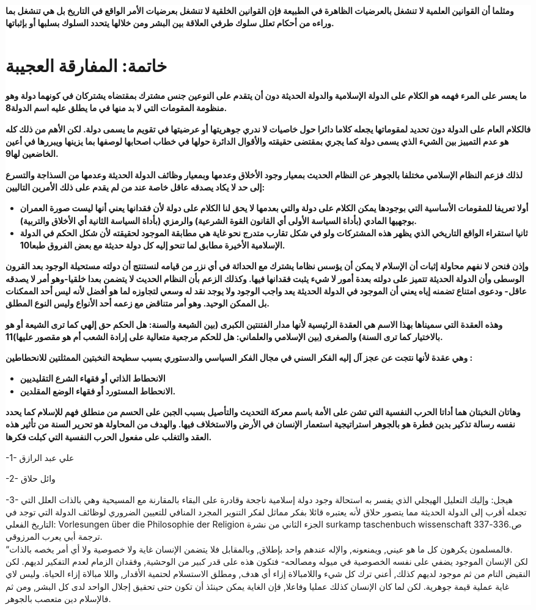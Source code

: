 **ومثلما أن القوانين العلمية لا تنشغل بالعرضيات الظاهرة في الطبيعة فإن القوانين الخلقية لا تنشغل بعرضيات الأمر الواقع في التاريخ بل هي تنشغل بما وراءه من أحكام تعلل سلوك طرفي العلاقة بين البشر ومن خلالها يتحدد السلوك بسلبها أو بإثباتها.**

# خاتمة: المفارقة العجيبة

**ما يعسر على المرء فهمه هو الكلام على الدولة الإسلامية والدولة الحديثة دون أن يتقدم على النوعين جنس مشترك بمقتضاه يشتركان في كونهما دولة وهو منظومة المقومات التي لا بد منها في ما يطلق عليه اسم الدولة8.**

**فالكلام العام على الدولة دون تحديد لمقوماتها يجعله كلاما دائرا حول خاصيات لا ندري جوهريتها أو عرضيتها في تقويم ما يسمى دولة. لكن الأهم من ذلك كله هو عدم التمييز بين الشيء الذي يسمى دولة كما يجري بمقتضى حقيقته والأقوال الدائرة حولها في خطاب اصحابها لوصفها بما يزينها ويبررها في أعين الخاضعين لها9.**

**لذلك فزعم النظام الإسلامي مختلفا بالجوهر عن النظام الحديث بمعيار وجود الأخلاق وعدمها وبمعيار وظائف الدولة الحديثة وعدمها من السذاجة والتسرع إلى حد لا يكاد يصدقه عاقل خاصة عند من لم يقدم على ذلك الأمرين التاليين:**

* **أولا تعريفا للمقومات الأساسية التي بوجودها يمكن الكلام على دولة والتي بعدمها لا يحق لنا الكلام على دولة لأن فقدانها يعني أنها ليست صورة العمران بوجهيها المادي (بأداة السياسة الأولى أي القانون القوة الشرعية) والرمزي (بأداة السياسة الثانية أي الأخلاق والتربية).**
* **ثانيا استقراء الواقع التاريخي الذي يظهر هذه المشتركات ولو في شكل تقارب متدرج نحو غاية هي مطابقة الموجود لحقيقته لأن شكل الحكم في الدولة الإسلامية الأخيرة مطابق لما تنحو إليه كل دولة حديثة مع بعض الفروق طبعا10.**

**وإذن فنحن لا نفهم محاولة إثبات أن الإسلام لا يمكن أن يؤسس نظاما يشترك مع الحداثة في أي نزر من قيامه لنستنتج أن دولته مستحيلة الوجود بعد القرون الوسطى وأن الدولة الحديثة تتميز على دولته بعدة أمور لا شيء يثبت فقدانها فيها. وكذلك الزعم بأن النظام الحديث لا يتضمن بعدا خلقيا-وهو أمر لا يصدقه عاقل- ودعوى امتناع تضمنه إياه يعني أن الموجود في الدولة الحديثة يعد واجب الوجود ولا يوجد نقد له وسعي لتجاوزه لما هو أفضل لأنه ليس أحد الممكنات بل الممكن الوحيد. وهو أمر متناقض مع زعمه أحد الأنواع وليس النوع المطلق.**

**وهذه العقدة التي سميناها بهذا الاسم هي العقدة الرئيسية لأنها مدار الفتنتين الكبرى (بين الشيعة والسنة: هل الحكم حق إلهي كما ترى الشيعة أو هو بالاختيار كما ترى السنة) والصغرى (بين الإسلامي والعلماني: هل للحكم مرجعية متعالية على إرادة الشعب أم هو مقصور عليها)11.**

**وهي عقدة لأنها نتجت عن عجز آل إليه الفكر السني في مجال الفكر السياسي والدستوري بسبب سطيحة النخبتين الممثلتين للانحطاطين :**

* **الانحطاط الذاتي أو فقهاء الشرع التقليديين**
* **الانحطاط المستورد أو فقهاء الوضع المقلدين.**

**وهاتان النخبتان هما أداتا الحرب النفسية التي تشن على الأمة باسم معركة التحديث والتأصيل بسبب الجبن على الحسم من منطلق فهم للإسلام كما يحدد نفسه رسالة تذكير بدين فطرة هو بالجوهر استراتيجية استعمار الإنسان في الأرض والاستخلاف فيها. والهدف من المحاولة هو تحرير السنة من تأثير هذه العقد والتغلب على مفعول الحرب النفسية التي كبلت فكرها.**

-1- علي عبد الرازق

-2- وائل حلاق

-3- هيجل: وإليك التعليل الهيجلي الذي يفسر به استحالة وجود دولة إسلامية ناجحة وقادرة على البقاء بالمقارنة مع المسيحية وهي بالذات العلل التي تجعله أقرب إلى الدولة الحديثة مما يتصور حلاق لأنه يعتبره قائلا بفكر مماثل لفكر التنوير المجرد المنافي للتعيين الضروري لوظائف الدولة التي توجد في التاريخ الفعلي: Vorlesungen über die Philosophie der Religion الجزء الثاني من نشرة surkamp taschenbuch wissenschaft ص.336-337 ترجمة أبي يعرب المرزوقي.  
“فالمسلمون يكرهون كل ما هو عيني, ويمنعونه, والإله عندهم واحد بإطلاق, وبالمقابل فلا يتضمن الإنسان غاية ولا خصوصية ولا أي أمر يخصه بالذات.  
لكن الإنسان الموجود يضفي على نفسه الخصوصية في ميوله ومصالحه- فتكون هذه على قدر كبير من الوحشية, وفقدان الزمام لعدم التفكير لديهم. لكن النقيض التام من ثم موجود لديهم كذلك, أعني ترك كل شيء واللامبالاة إزاء أي هدف, ومطلق الاستسلام لحتمية الأقدار, واللا مبالاة إزاء الحياة. وليس لاي غاية عملية قيمة جوهرية. لكن لما كان الإنسان كذلك عمليا وفاعلا, فإن الغاية يمكن حينئذ أن تكون حتى تحقيق إجلال الواحد لدى كل البشر, ومن ثم فالإسلام دين متعصب بالجوهر.  
